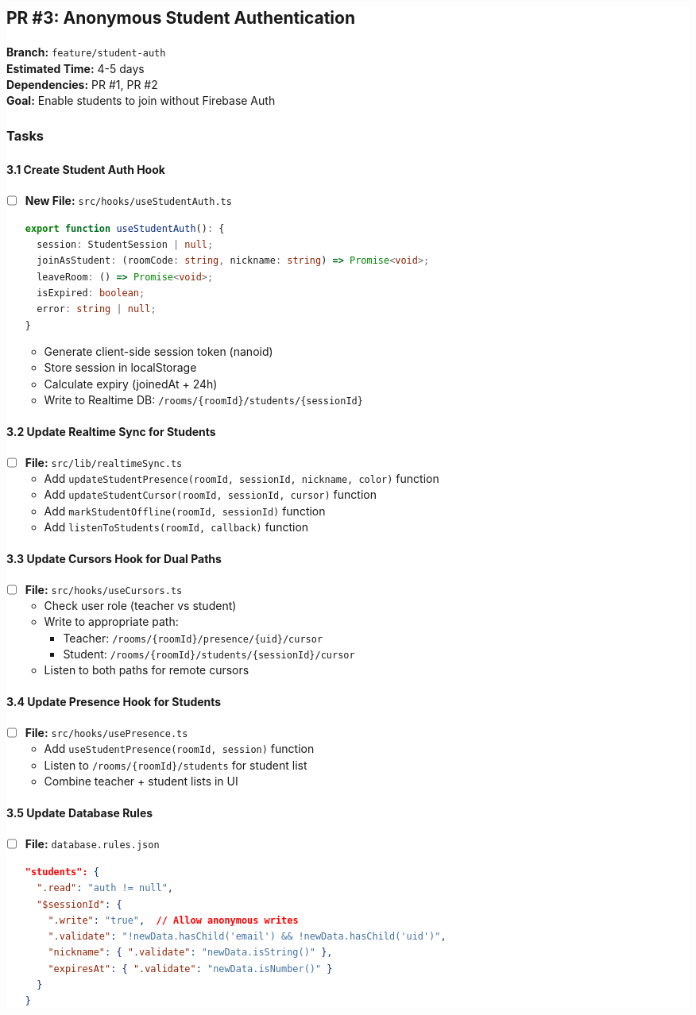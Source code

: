 
## PR #3: Anonymous Student Authentication

**Branch:** `feature/student-auth`  
**Estimated Time:** 4-5 days  
**Dependencies:** PR #1, PR #2  
**Goal:** Enable students to join without Firebase Auth

### Tasks

#### 3.1 Create Student Auth Hook
- [ ] **New File:** `src/hooks/useStudentAuth.ts`
  ```typescript
  export function useStudentAuth(): {
    session: StudentSession | null;
    joinAsStudent: (roomCode: string, nickname: string) => Promise<void>;
    leaveRoom: () => Promise<void>;
    isExpired: boolean;
    error: string | null;
  }
  ```
  - Generate client-side session token (nanoid)
  - Store session in localStorage
  - Calculate expiry (joinedAt + 24h)
  - Write to Realtime DB: `/rooms/{roomId}/students/{sessionId}`

#### 3.2 Update Realtime Sync for Students
- [ ] **File:** `src/lib/realtimeSync.ts`
  - Add `updateStudentPresence(roomId, sessionId, nickname, color)` function
  - Add `updateStudentCursor(roomId, sessionId, cursor)` function
  - Add `markStudentOffline(roomId, sessionId)` function
  - Add `listenToStudents(roomId, callback)` function

#### 3.3 Update Cursors Hook for Dual Paths
- [ ] **File:** `src/hooks/useCursors.ts`
  - Check user role (teacher vs student)
  - Write to appropriate path:
    - Teacher: `/rooms/{roomId}/presence/{uid}/cursor`
    - Student: `/rooms/{roomId}/students/{sessionId}/cursor`
  - Listen to both paths for remote cursors

#### 3.4 Update Presence Hook for Students
- [ ] **File:** `src/hooks/usePresence.ts`
  - Add `useStudentPresence(roomId, session)` function
  - Listen to `/rooms/{roomId}/students` for student list
  - Combine teacher + student lists in UI

#### 3.5 Update Database Rules
- [ ] **File:** `database.rules.json`
  ```json
  "students": {
    ".read": "auth != null",
    "$sessionId": {
      ".write": "true",  // Allow anonymous writes
      ".validate": "!newData.hasChild('email') && !newData.hasChild('uid')",
      "nickname": { ".validate": "newData.isString()" },
      "expiresAt": { ".validate": "newData.isNumber()" }
    }
  }
  ```
